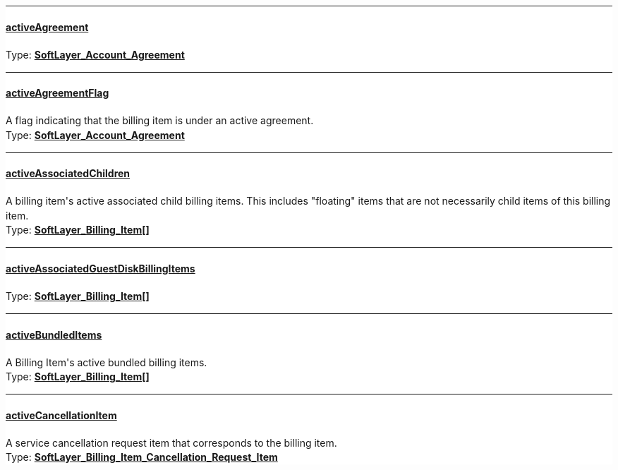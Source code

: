 
</div>
<div class="prop-row">

-----
[activeAgreement]: #activeagreement
#### [activeAgreement]
  
<span class="type-label">Type: </span>**<a href='/reference/datatypes/SoftLayer_Account_Agreement'>SoftLayer_Account_Agreement </a>**


</div>
<div class="prop-row">

-----
[activeAgreementFlag]: #activeagreementflag
#### [activeAgreementFlag]
A flag indicating that the billing item is under an active agreement.  
<span class="type-label">Type: </span>**<a href='/reference/datatypes/SoftLayer_Account_Agreement'>SoftLayer_Account_Agreement </a>**


</div>
<div class="prop-row">

-----
[activeAssociatedChildren]: #activeassociatedchildren
#### [activeAssociatedChildren]
A billing item's active associated child billing items. This includes "floating" items that are not necessarily child items of this billing item.  
<span class="type-label">Type: </span>**<a href='/reference/datatypes/SoftLayer_Billing_Item'>SoftLayer_Billing_Item[] </a>**


</div>
<div class="prop-row">

-----
[activeAssociatedGuestDiskBillingItems]: #activeassociatedguestdiskbillingitems
#### [activeAssociatedGuestDiskBillingItems]
  
<span class="type-label">Type: </span>**<a href='/reference/datatypes/SoftLayer_Billing_Item'>SoftLayer_Billing_Item[] </a>**


</div>
<div class="prop-row">

-----
[activeBundledItems]: #activebundleditems
#### [activeBundledItems]
A Billing Item's active bundled billing items.  
<span class="type-label">Type: </span>**<a href='/reference/datatypes/SoftLayer_Billing_Item'>SoftLayer_Billing_Item[] </a>**


</div>
<div class="prop-row">

-----
[activeCancellationItem]: #activecancellationitem
#### [activeCancellationItem]
A service cancellation request item that corresponds to the billing item.  
<span class="type-label">Type: </span>**<a href='/reference/datatypes/SoftLayer_Billing_Item_Cancellation_Request_Item'>SoftLayer_Billing_Item_Cancellation_Request_Item </a>**


[allowCancellationFlag]: #allowcancellationflag
[associatedBillingItemId]: #associatedbillingitemid
[cancellationDate]: #cancellationdate
[categoryCode]: #categorycode
[createDate]: #createdate
[currentHourlyCharge]: #currenthourlycharge
[cycleStartDate]: #cyclestartdate
[description]: #description
[domainName]: #domainname
[hostName]: #hostname
[hourlyRecurringFee]: #hourlyrecurringfee
[hoursUsed]: #hoursused
[id]: #id
[laborFee]: #laborfee
[laborFeeTaxRate]: #laborfeetaxrate
[lastBillDate]: #lastbilldate
[modifyDate]: #modifydate
[nextBillDate]: #nextbilldate
[notes]: #notes
[oneTimeFee]: #onetimefee
[oneTimeFeeTaxRate]: #onetimefeetaxrate
[orderItemId]: #orderitemid
[parentId]: #parentid
[recurringFee]: #recurringfee
[recurringFeeTaxRate]: #recurringfeetaxrate
[recurringMonths]: #recurringmonths
[serviceProviderId]: #serviceproviderid
[setupFee]: #setupfee
[setupFeeTaxRate]: #setupfeetaxrate
[account]: #account
[activeChildren]: #activechildren
[activeFlag]: #activeflag
[activeSparePoolAssociatedGuestDiskBillingItems]: #activesparepoolassociatedguestdiskbillingitems
[activeSparePoolBundledItems]: #activesparepoolbundleditems
[associatedBillingItem]: #associatedbillingitem
[associatedBillingItemHistory]: #associatedbillingitemhistory
[associatedChildren]: #associatedchildren
[associatedParent]: #associatedparent
[availableMatchingVlans]: #availablematchingvlans
[bandwidthAllocation]: #bandwidthallocation
[billableChildren]: #billablechildren
[bundleItems]: #bundleitems
[bundledItems]: #bundleditems
[canceledChildren]: #canceledchildren
[cancellationReason]: #cancellationreason
[cancellationRequests]: #cancellationrequests
[category]: #category
[children]: #children
[childrenWithActiveAgreement]: #childrenwithactiveagreement
[downgradeItems]: #downgradeitems
[filteredNextInvoiceChildren]: #filterednextinvoicechildren
[hourlyFlag]: #hourlyflag
[invoiceItem]: #invoiceitem
[invoiceItems]: #invoiceitems
[item]: #item
[location]: #location
[nextInvoiceChildren]: #nextinvoicechildren
[nextInvoiceTotalOneTimeAmount]: #nextinvoicetotalonetimeamount
[nextInvoiceTotalOneTimeTaxAmount]: #nextinvoicetotalonetimetaxamount
[nextInvoiceTotalRecurringAmount]: #nextinvoicetotalrecurringamount
[nextInvoiceTotalRecurringTaxAmount]: #nextinvoicetotalrecurringtaxamount
[nonZeroNextInvoiceChildren]: #nonzeronextinvoicechildren
[orderItem]: #orderitem
[originalLocation]: #originallocation
[package]: #package
[parent]: #parent
[parentVirtualGuestBillingItem]: #parentvirtualguestbillingitem
[pendingCancellationFlag]: #pendingcancellationflag
[pendingOrderItem]: #pendingorderitem
[provisionTransaction]: #provisiontransaction
[softwareDescription]: #softwaredescription
[upgradeItem]: #upgradeitem
[upgradeItems]: #upgradeitems
[activeAssociatedChildrenCount]: #activeassociatedchildrencount
[activeAssociatedGuestDiskBillingItemCount]: #activeassociatedguestdiskbillingitemcount
[activeBundledItemCount]: #activebundleditemcount
[activeChildrenCount]: #activechildrencount
[activeSparePoolAssociatedGuestDiskBillingItemCount]: #activesparepoolassociatedguestdiskbillingitemcount
[activeSparePoolBundledItemCount]: #activesparepoolbundleditemcount
[associatedBillingItemHistoryCount]: #associatedbillingitemhistorycount
[associatedChildrenCount]: #associatedchildrencount
[associatedParentCount]: #associatedparentcount
[availableMatchingVlanCount]: #availablematchingvlancount
[billableChildrenCount]: #billablechildrencount
[bundleItemCount]: #bundleitemcount
[bundledItemCount]: #bundleditemcount
[canceledChildrenCount]: #canceledchildrencount
[cancellationRequestCount]: #cancellationrequestcount
[childrenCount]: #childrencount
[childrenWithActiveAgreementCount]: #childrenwithactiveagreementcount
[downgradeItemCount]: #downgradeitemcount
[filteredNextInvoiceChildrenCount]: #filterednextinvoicechildrencount
[invoiceItemCount]: #invoiceitemcount
[nextInvoiceChildrenCount]: #nextinvoicechildrencount
[nonZeroNextInvoiceChildrenCount]: #nonzeronextinvoicechildrencount
[upgradeItemCount]: #upgradeitemcount